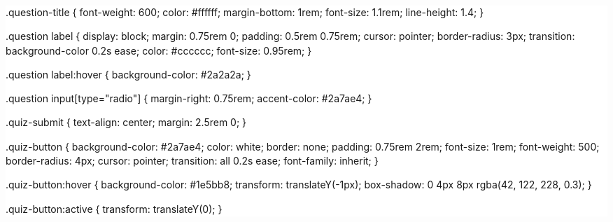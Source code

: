 .question-title {
  font-weight: 600;
  color: #ffffff;
  margin-bottom: 1rem;
  font-size: 1.1rem;
  line-height: 1.4;
}

.question label {
  display: block;
  margin: 0.75rem 0;
  padding: 0.5rem 0.75rem;
  cursor: pointer;
  border-radius: 3px;
  transition: background-color 0.2s ease;
  color: #cccccc;
  font-size: 0.95rem;
}

.question label:hover {
  background-color: #2a2a2a;
}

.question input[type="radio"] {
  margin-right: 0.75rem;
  accent-color: #2a7ae4;
}

.quiz-submit {
  text-align: center;
  margin: 2.5rem 0;
}

.quiz-button {
  background-color: #2a7ae4;
  color: white;
  border: none;
  padding: 0.75rem 2rem;
  font-size: 1rem;
  font-weight: 500;
  border-radius: 4px;
  cursor: pointer;
  transition: all 0.2s ease;
  font-family: inherit;
}

.quiz-button:hover {
  background-color: #1e5bb8;
  transform: translateY(-1px);
  box-shadow: 0 4px 8px rgba(42, 122, 228, 0.3);
}

.quiz-button:active {
  transform: translateY(0);
}
